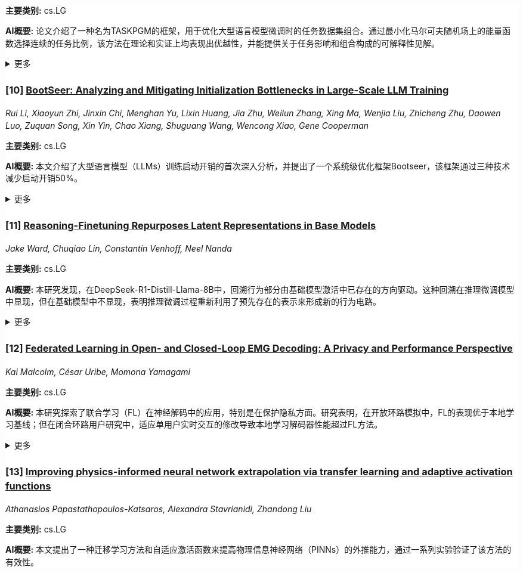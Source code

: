 **主要类别:** cs.LG

**AI概要:** 论文介绍了一种名为TASKPGM的框架，用于优化大型语言模型微调时的任务数据集组合。通过最小化马尔可夫随机场上的能量函数选择连续的任务比例，该方法在理论和实证上均表现出优越性，并能提供关于任务影响和组合构成的可解释性见解。


<details><summary>更多</summary></details>


### [10] [BootSeer: Analyzing and Mitigating Initialization Bottlenecks in Large-Scale LLM Training](https://arxiv.org/abs/2507.12619)
*Rui Li, Xiaoyun Zhi, Jinxin Chi, Menghan Yu, Lixin Huang, Jia Zhu, Weilun Zhang, Xing Ma, Wenjia Liu, Zhicheng Zhu, Daowen Luo, Zuquan Song, Xin Yin, Chao Xiang, Shuguang Wang, Wencong Xiao, Gene Cooperman*

**主要类别:** cs.LG

**AI概要:** 本文介绍了大型语言模型（LLMs）训练启动开销的首次深入分析，并提出了一个系统级优化框架Bootseer，该框架通过三种技术减少启动开销50%。


<details><summary>更多</summary></details>


### [11] [Reasoning-Finetuning Repurposes Latent Representations in Base Models](https://arxiv.org/abs/2507.12638)
*Jake Ward, Chuqiao Lin, Constantin Venhoff, Neel Nanda*

**主要类别:** cs.LG

**AI概要:** 本研究发现，在DeepSeek-R1-Distill-Llama-8B中，回溯行为部分由基础模型激活中已存在的方向驱动。这种回溯在推理微调模型中显现，但在基础模型中不显现，表明推理微调过程重新利用了预先存在的表示来形成新的行为电路。


<details><summary>更多</summary></details>


### [12] [Federated Learning in Open- and Closed-Loop EMG Decoding: A Privacy and Performance Perspective](https://arxiv.org/abs/2507.12652)
*Kai Malcolm, César Uribe, Momona Yamagami*

**主要类别:** cs.LG

**AI概要:** 本研究探索了联合学习（FL）在神经解码中的应用，特别是在保护隐私方面。研究表明，在开放环路模拟中，FL的表现优于本地学习基线；但在闭合环路用户研究中，适应单用户实时交互的修改导致本地学习解码器性能超过FL方法。


<details><summary>更多</summary></details>


### [13] [Improving physics-informed neural network extrapolation via transfer learning and adaptive activation functions](https://arxiv.org/abs/2507.12659)
*Athanasios Papastathopoulos-Katsaros, Alexandra Stavrianidi, Zhandong Liu*

**主要类别:** cs.LG

**AI概要:** 本文提出了一种迁移学习方法和自适应激活函数来提高物理信息神经网络（PINNs）的外推能力，通过一系列实验验证了该方法的有效性。
